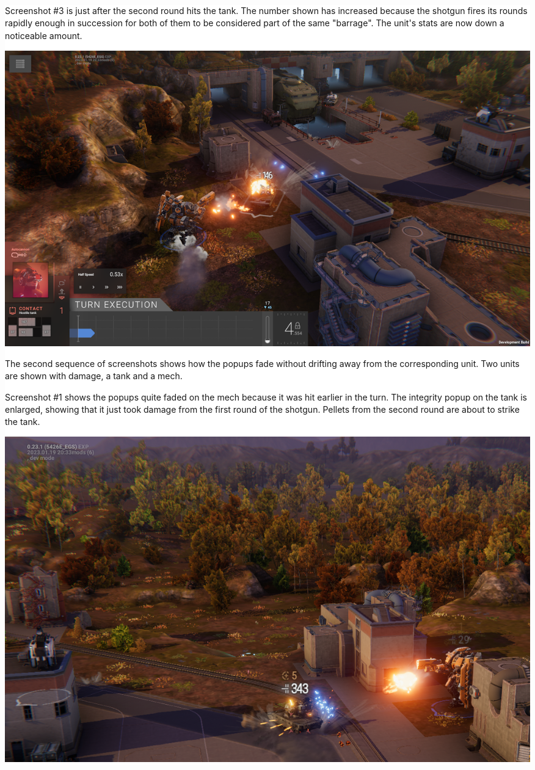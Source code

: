 Screenshot #3 is just after the second round hits the tank. The number shown has increased because the shotgun fires its rounds rapidly enough in succession for both of them to be considered part of the same "barrage". The unit's stats are now down a noticeable amount.

![damage from second shot, now a barrage](Screenshots/Shotgun_Second_Shot.png)

The second sequence of screenshots shows how the popups fade without drifting away from the corresponding unit. Two units are shown with damage, a tank and a mech.

Screenshot #1 shows the popups quite faded on the mech because it was hit earlier in the turn. The integrity popup on the tank is enlarged, showing that it just took damage from the first round of the shotgun. Pellets from the second round are about to strike the tank.

![faded older popups on mech](Screenshots/Fade_Out_1.png)